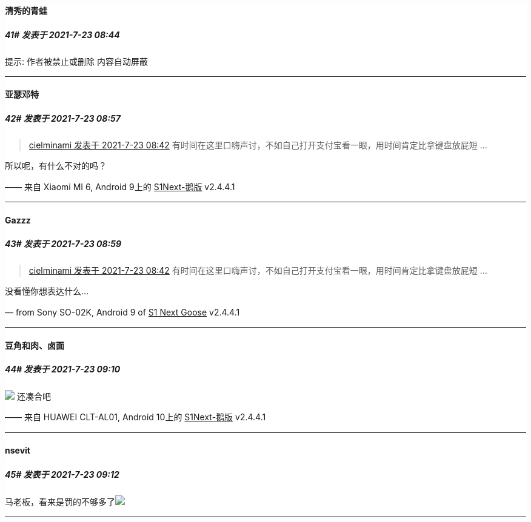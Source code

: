 ####  清秀的青蛙  
##### 41#       发表于 2021-7-23 08:44

提示: 作者被禁止或删除 内容自动屏蔽


*****

####  亚瑟邓特  
##### 42#       发表于 2021-7-23 08:57


<blockquote><a href="httphttps://bbs.saraba1st.com/2b/forum.php?mod=redirect&amp;goto=findpost&amp;pid=52065802&amp;ptid=2016839" target="_blank">cielminami 发表于 2021-7-23 08:42</a>
有时间在这里口嗨声讨，不如自己打开支付宝看一眼，用时间肯定比拿键盘放屁短 ...</blockquote>
所以呢，有什么不对的吗？

—— 来自 Xiaomi MI 6, Android 9上的 [S1Next-鹅版](https://github.com/ykrank/S1-Next/releases) v2.4.4.1


*****

####  Gazzz  
##### 43#       发表于 2021-7-23 08:59


<blockquote><a href="httphttps://bbs.saraba1st.com/2b/forum.php?mod=redirect&amp;goto=findpost&amp;pid=52065802&amp;ptid=2016839" target="_blank">cielminami 发表于 2021-7-23 08:42</a>
有时间在这里口嗨声讨，不如自己打开支付宝看一眼，用时间肯定比拿键盘放屁短 ...</blockquote>
没看懂你想表达什么…

— from Sony SO-02K, Android 9 of [S1 Next Goose](https://pan.baidu.com/s/1mi43uRm) v2.4.4.1


*****

####  豆角和肉、卤面  
##### 44#       发表于 2021-7-23 09:10


<img src="https://p.sda1.dev/2/2eeee4a4f975e3c3bfcd37b07ca53aa2/IMG_CMP_226285672.jpeg" referrerpolicy="no-referrer">
还凑合吧

—— 来自 HUAWEI CLT-AL01, Android 10上的 [S1Next-鹅版](https://github.com/ykrank/S1-Next/releases) v2.4.4.1


*****

####  nsevit  
##### 45#       发表于 2021-7-23 09:12


马老板，看来是罚的不够多了<img src="https://static.saraba1st.com/image/smiley/face2017/049.png" referrerpolicy="no-referrer">


*****
